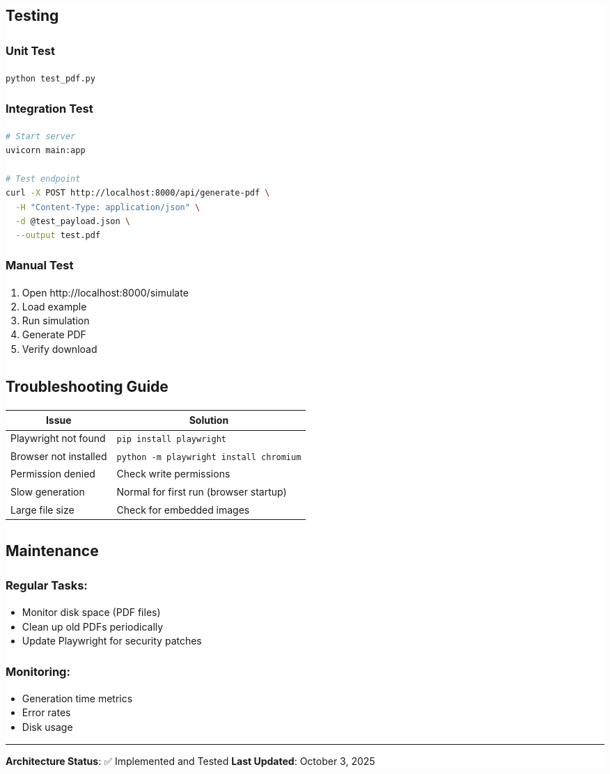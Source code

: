 ## Testing

### Unit Test
```bash
python test_pdf.py
```

### Integration Test
```bash
# Start server
uvicorn main:app

# Test endpoint
curl -X POST http://localhost:8000/api/generate-pdf \
  -H "Content-Type: application/json" \
  -d @test_payload.json \
  --output test.pdf
```

### Manual Test
1. Open http://localhost:8000/simulate
2. Load example
3. Run simulation
4. Generate PDF
5. Verify download

## Troubleshooting Guide

| Issue | Solution |
|-------|----------|
| Playwright not found | `pip install playwright` |
| Browser not installed | `python -m playwright install chromium` |
| Permission denied | Check write permissions |
| Slow generation | Normal for first run (browser startup) |
| Large file size | Check for embedded images |

## Maintenance

### Regular Tasks:
- Monitor disk space (PDF files)
- Clean up old PDFs periodically
- Update Playwright for security patches

### Monitoring:
- Generation time metrics
- Error rates
- Disk usage

---

**Architecture Status**: ✅ Implemented and Tested
**Last Updated**: October 3, 2025
